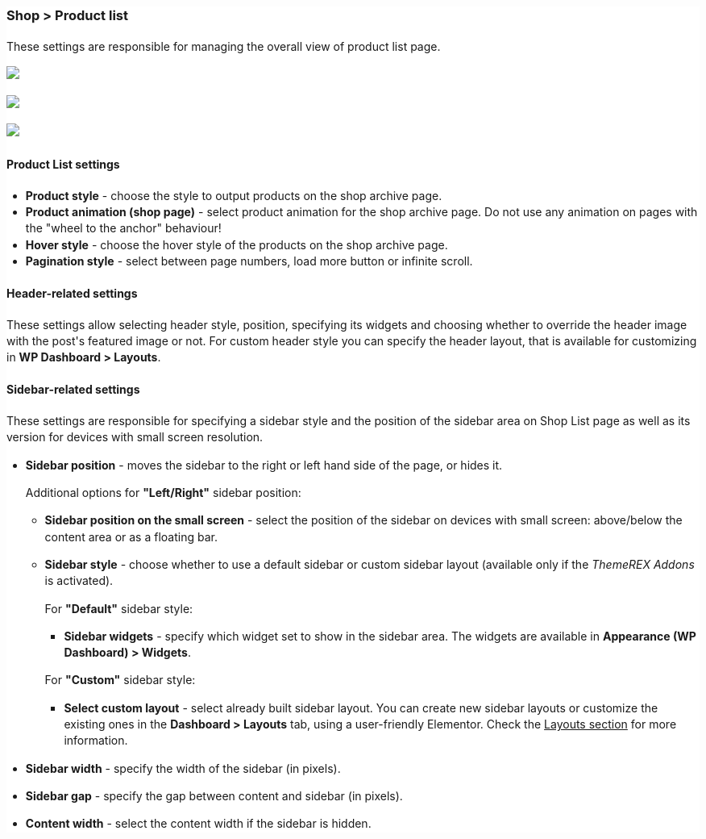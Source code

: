 ### Shop > Product list

These settings are responsible for managing the overall view of product list page.

[![](https://tax-help.ancorathemes.com/doc/images/shop_page_options.png)](https://tax-help.ancorathemes.com/doc/images/shop_page_options.png)

[![](https://tax-help.ancorathemes.com/doc/images/shop_page_options_1.png)](https://tax-help.ancorathemes.com/doc/images/shop_page_options_1.png)

[![](https://tax-help.ancorathemes.com/doc/images/shop_page_options_2.png)](https://tax-help.ancorathemes.com/doc/images/shop_page_options_2.png)

#### Product List settings

-   **Product style** - choose the style to output products on the shop archive page.
-   **Product animation (shop page)** - select product animation for the shop archive page. Do not use any animation on pages with the "wheel to the anchor" behaviour!
-   **Hover style** - choose the hover style of the products on the shop archive page.
-   **Pagination style** - select between page numbers, load more button or infinite scroll.

#### Header-related settings

These settings allow selecting header style, position, specifying its widgets and choosing whether to override the header image with the post's featured image or not. For custom header style you can specify the header layout, that is available for customizing in **WP Dashboard > Layouts**.

#### Sidebar-related settings

These settings are responsible for specifying a sidebar style and the position of the sidebar area on Shop List page as well as its version for devices with small screen resolution.

-   **Sidebar position** - moves the sidebar to the right or left hand side of the page, or hides it.  
      
    Additional options for **"Left/Right"** sidebar position:  
      
    -   **Sidebar position on the small screen** - select the position of the sidebar on devices with small screen: above/below the content area or as a floating bar.
    -   **Sidebar style** - choose whether to use a default sidebar or custom sidebar layout (available only if the _ThemeREX Addons_ is activated).  
          
        For **"Default"** sidebar style:  
          
        
        -   **Sidebar widgets** - specify which widget set to show in the sidebar area. The widgets are available in **Appearance (WP Dashboard) > Widgets**.
        
        For **"Custom"** sidebar style:  
          
        -   **Select custom layout** - select already built sidebar layout. You can create new sidebar layouts or customize the existing ones in the **Dashboard > Layouts** tab, using a user-friendly Elementor. Check the [Layouts section](https://tax-help.ancorathemes.com/doc/#layouts) for more information.
-   **Sidebar width** - specify the width of the sidebar (in pixels).
-   **Sidebar gap** - specify the gap between content and sidebar (in pixels).
-   **Content width** - select the content width if the sidebar is hidden.
